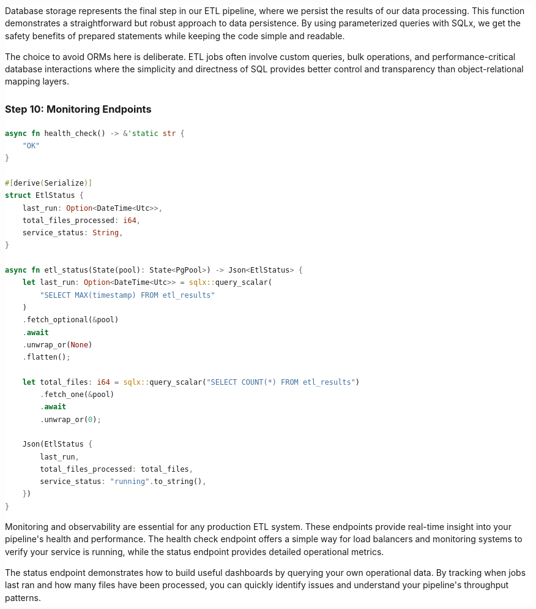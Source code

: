 Database storage represents the final step in our ETL pipeline, where we persist the results of our data processing. This function demonstrates a straightforward but robust approach to data persistence. By using parameterized queries with SQLx, we get the safety benefits of prepared statements while keeping the code simple and readable.

The choice to avoid ORMs here is deliberate. ETL jobs often involve custom queries, bulk operations, and performance-critical database interactions where the simplicity and directness of SQL provides better control and transparency than object-relational mapping layers.

### Step 10: Monitoring Endpoints

```rust
async fn health_check() -> &'static str {
    "OK"
}

#[derive(Serialize)]
struct EtlStatus {
    last_run: Option<DateTime<Utc>>,
    total_files_processed: i64,
    service_status: String,
}

async fn etl_status(State(pool): State<PgPool>) -> Json<EtlStatus> {
    let last_run: Option<DateTime<Utc>> = sqlx::query_scalar(
        "SELECT MAX(timestamp) FROM etl_results"
    )
    .fetch_optional(&pool)
    .await
    .unwrap_or(None)
    .flatten();

    let total_files: i64 = sqlx::query_scalar("SELECT COUNT(*) FROM etl_results")
        .fetch_one(&pool)
        .await
        .unwrap_or(0);

    Json(EtlStatus {
        last_run,
        total_files_processed: total_files,
        service_status: "running".to_string(),
    })
}
```

Monitoring and observability are essential for any production ETL system. These endpoints provide real-time insight into your pipeline's health and performance. The health check endpoint offers a simple way for load balancers and monitoring systems to verify your service is running, while the status endpoint provides detailed operational metrics.

The status endpoint demonstrates how to build useful dashboards by querying your own operational data. By tracking when jobs last ran and how many files have been processed, you can quickly identify issues and understand your pipeline's throughput patterns.
